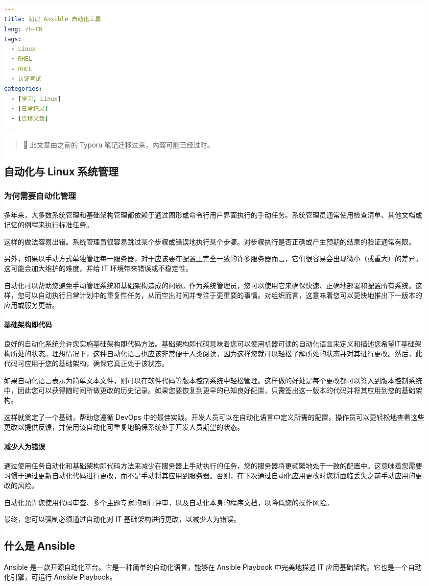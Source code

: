 ```yaml
---
title: 初识 Ansible 自动化工具
lang: zh-CN
tags: 
  - Linux
  - RHEL
  - RHCE
  - 认证考试
categories: 
  - [学习, Linux]
  - [日常记录]
  - [迁移文章]
---
```

> 🔴 此文章由之前的 Typora 笔记迁移过来，内容可能已经过时。

## 自动化与 Linux 系统管理

### 为何需要自动化管理

​多年来，大多数系统管理和基础架构管理都依赖于通过图形或命令行用户界面执行的手动任务。系统管理员通常使用检查清单、其他文档或记忆的例程来执行标准任务。

​这样的做法容易出错。系统管理员很容易跳过某个步骤或错误地执行某个步骤。对步骤执行是否正确或产生预期的结果的验证通常有限。

​另外，如果以手动方式单独管理每一服务器，对于应该要在配置上完全一致的许多服务器而言，它们很容易会出现微小（或重大）的差异。这可能会加大维护的难度，并给 IT 环境带来错误或不稳定性。

​自动化可以帮助您避免手动管理系统和基础架构造成的问题。作为系统管理员，您可以使用它来确保快速、正确地部署和配置所有系统。这样，您可以自动执行日常计划中的重复性任务，从而空出时间并专注于更重要的事情。对组织而言，这意味着您可以更快地推出下一版本的应用或服务更新。

#### 基础架构即代码

​良好的自动化系统允许您实施基础架构即代码方法。基础架构即代码意味着您可以使用机器可读的自动化语言来定义和描述您希望IT基础架构所处的状态。理想情况下，这种自动化语言也应该非常便于人类阅读，因为这样您就可以轻松了解所处的状态并对其进行更改。然后，此代码可应用于您的基础架构，确保它真正处于该状态。

​如果自动化语言表示为简单文本文件，则可以在软件代码等版本控制系统中轻松管理。这样做的好处是每个更改都可以签入到版本控制系统中，因此您可以获得随时间所做更改的历史记录。如果您要恢复到更早的已知良好配置，只需签出这一版本的代码并将其应用到您的基础架构。

​这样就奠定了一个基础，帮助您遵循 DevOps 中的最佳实践。开发人员可以在自动化语言中定义所需的配置。操作员可以更轻松地查看这些更改以提供反馈，并使用该自动化可重复地确保系统处于开发人员期望的状态。

#### 减少人为错误

​通过使用任务自动化和基础架构即代码方法来减少在服务器上手动执行的任务，您的服务器将更频繁地处于一致的配置中。这意味着您需要习惯于通过更新自动化代码进行更改，而不是手动将其应用到服务器。否则，在下次通过自动化应用更改时您将面临丢失之前手动应用的更改的风险。

​自动化允许您使用代码审查、多个主题专家的同行评审，以及自动化本身的程序文档，以降低您的操作风险。

​最终，您可以强制必须通过自动化对 IT 基础架构进行更改，以减少人为错误。

## 什么是 Ansible

​Ansible 是一款开源自动化平台。它是一种简单的自动化语言，能够在 Ansible Playbook 中完美地描述 IT 应用基础架构。它也是一个自动化引擎，可运行 Ansible Playbook。
